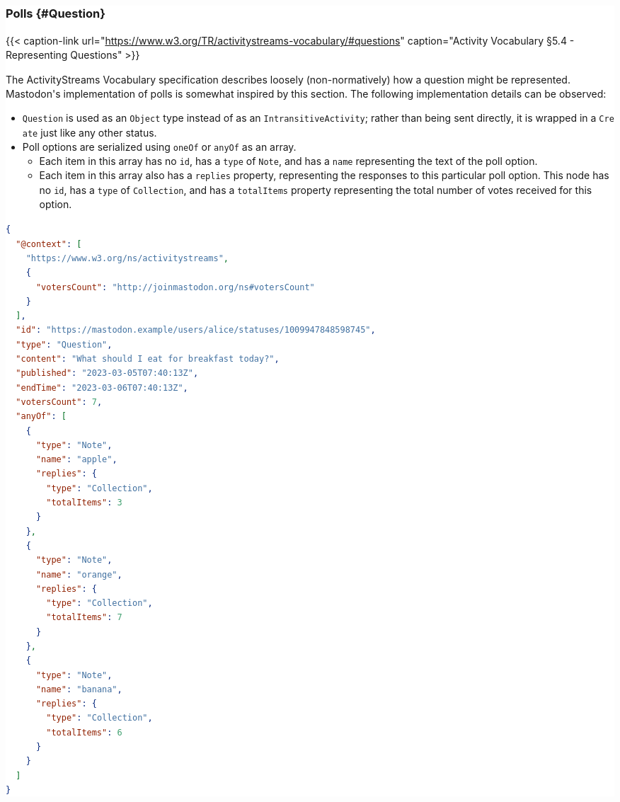### Polls {#Question}

{{< caption-link url="https://www.w3.org/TR/activitystreams-vocabulary/#questions" caption="Activity Vocabulary §5.4 - Representing Questions" >}}

The ActivityStreams Vocabulary specification describes loosely (non-normatively) how a question might be represented. Mastodon's implementation of polls is somewhat inspired by this section. The following implementation details can be observed:

- `Question` is used as an `Object` type instead of as an `IntransitiveActivity`; rather than being sent directly, it is wrapped in a `Create` just like any other status.
- Poll options are serialized using `oneOf` or `anyOf` as an array.
  - Each item in this array has no `id`, has a `type` of `Note`, and has a `name` representing the text of the poll option.
  - Each item in this array also has a `replies` property, representing the responses to this particular poll option. This node has no `id`, has a `type` of `Collection`, and has a `totalItems` property representing the total number of votes received for this option.

```json
{
  "@context": [
    "https://www.w3.org/ns/activitystreams",
    {
      "votersCount": "http://joinmastodon.org/ns#votersCount"
    }
  ],
  "id": "https://mastodon.example/users/alice/statuses/1009947848598745",
  "type": "Question",
  "content": "What should I eat for breakfast today?",
  "published": "2023-03-05T07:40:13Z",
  "endTime": "2023-03-06T07:40:13Z",
  "votersCount": 7,
  "anyOf": [
    {
      "type": "Note",
      "name": "apple",
      "replies": {
        "type": "Collection",
        "totalItems": 3
      }
    },
    {
      "type": "Note",
      "name": "orange",
      "replies": {
        "type": "Collection",
        "totalItems": 7
      }
    },
    {
      "type": "Note",
      "name": "banana",
      "replies": {
        "type": "Collection",
        "totalItems": 6
      }
    }
  ]
}
```
